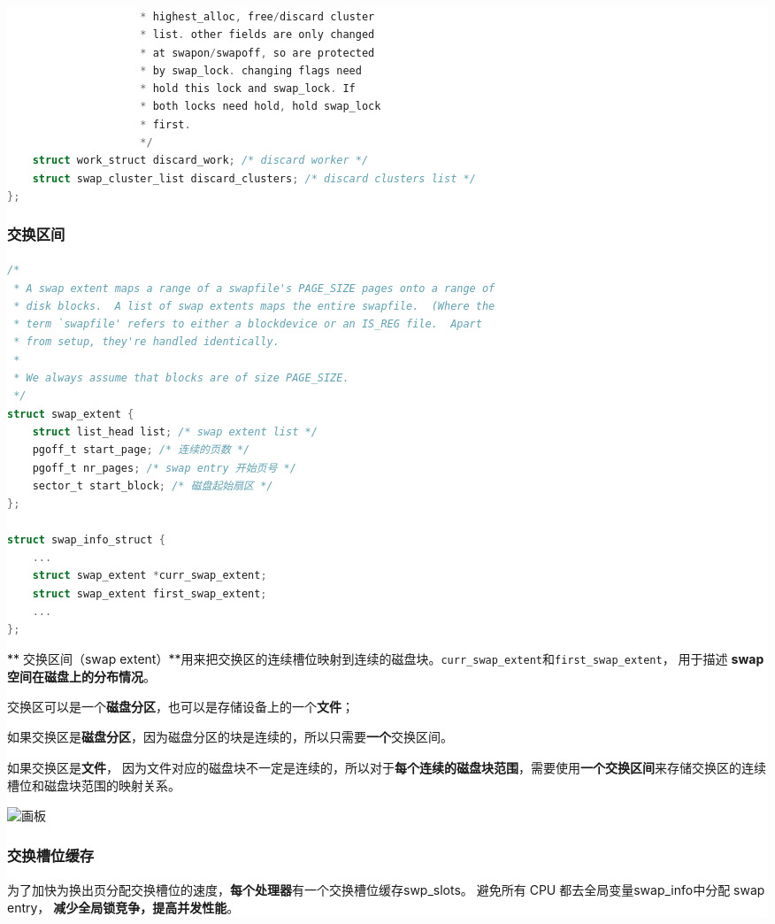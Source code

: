 ```c
					 * highest_alloc, free/discard cluster
					 * list. other fields are only changed
					 * at swapon/swapoff, so are protected
					 * by swap_lock. changing flags need
					 * hold this lock and swap_lock. If
					 * both locks need hold, hold swap_lock
					 * first.
					 */
	struct work_struct discard_work; /* discard worker */
	struct swap_cluster_list discard_clusters; /* discard clusters list */
};
```

### 交换区间
```c
/*
 * A swap extent maps a range of a swapfile's PAGE_SIZE pages onto a range of
 * disk blocks.  A list of swap extents maps the entire swapfile.  (Where the
 * term `swapfile' refers to either a blockdevice or an IS_REG file.  Apart
 * from setup, they're handled identically.
 *
 * We always assume that blocks are of size PAGE_SIZE.
 */
struct swap_extent {
	struct list_head list; /* swap extent list */
	pgoff_t start_page; /* 连续的页数 */
	pgoff_t nr_pages; /* swap entry 开始页号 */
	sector_t start_block; /* 磁盘起始扇区 */
};

struct swap_info_struct {
    ...
	struct swap_extent *curr_swap_extent;
	struct swap_extent first_swap_extent;
    ...
};
```

** 交换区间（swap extent）**用来把交换区的连续槽位映射到连续的磁盘块。`curr_swap_extent`和`first_swap_extent`， 用于描述 **swap 空间在磁盘上的分布情况**。

交换区可以是一个**磁盘分区**，也可以是存储设备上的一个**文件**；

如果交换区是**磁盘分区**，因为磁盘分区的块是连续的，所以只需要**一个**交换区间。

如果交换区是**文件**， 因为文件对应的磁盘块不一定是连续的，所以对于**每个连续的磁盘块范围**，需要使用**一个交换区间**来存储交换区的连续槽位和磁盘块范围的映射关系。

![画板](https://cdn.nlark.com/yuque/0/2025/jpeg/756577/1760149828979-f47dd8d0-ec79-4d3a-9cb1-1e500adbaa21.jpeg)

### 交换槽位缓存
 为了加快为换出页分配交换槽位的速度，**每个处理器**有一个交换槽位缓存swp_slots。 避免所有 CPU 都去全局变量swap_info中分配 swap entry， **减少全局锁竞争，提高并发性能**。  
